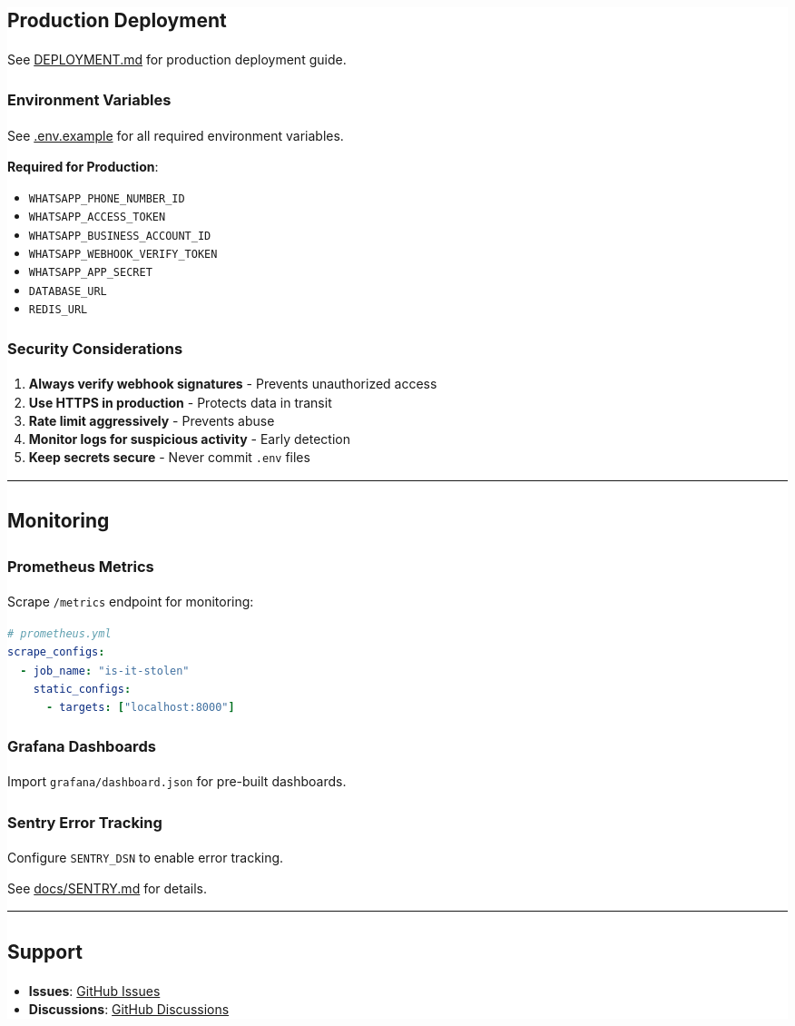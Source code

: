 ## Production Deployment

See [DEPLOYMENT.md](DEPLOYMENT.md) for production deployment guide.

### Environment Variables

See [.env.example](../.env.example) for all required environment variables.

**Required for Production**:

- `WHATSAPP_PHONE_NUMBER_ID`
- `WHATSAPP_ACCESS_TOKEN`
- `WHATSAPP_BUSINESS_ACCOUNT_ID`
- `WHATSAPP_WEBHOOK_VERIFY_TOKEN`
- `WHATSAPP_APP_SECRET`
- `DATABASE_URL`
- `REDIS_URL`

### Security Considerations

1. **Always verify webhook signatures** - Prevents unauthorized access
2. **Use HTTPS in production** - Protects data in transit
3. **Rate limit aggressively** - Prevents abuse
4. **Monitor logs for suspicious activity** - Early detection
5. **Keep secrets secure** - Never commit `.env` files

---

## Monitoring

### Prometheus Metrics

Scrape `/metrics` endpoint for monitoring:

```yaml
# prometheus.yml
scrape_configs:
  - job_name: "is-it-stolen"
    static_configs:
      - targets: ["localhost:8000"]
```

### Grafana Dashboards

Import `grafana/dashboard.json` for pre-built dashboards.

### Sentry Error Tracking

Configure `SENTRY_DSN` to enable error tracking.

See [docs/SENTRY.md](SENTRY.md) for details.

---

## Support

- **Issues**: [GitHub Issues](https://github.com/barry47products/is-it-stolen/issues)
- **Discussions**: [GitHub Discussions](https://github.com/barry47products/is-it-stolen/discussions)
